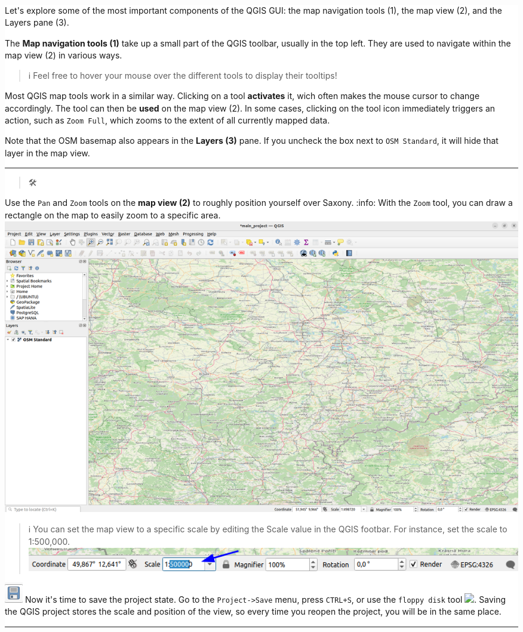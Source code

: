 Let's explore some of the most important components of the QGIS GUI: the map navigation tools (1), the map view (2), and the Layers pane (3).

The **Map navigation tools (1)** take up a small part of the QGIS toolbar, usually in the top left. 
They are used to navigate within the map view (2) in various ways.

>ℹ️ Feel free to hover your mouse over the different tools to display their tooltips!

Most QGIS map tools work in a similar way. Clicking on a tool **activates** it, wich often makes the mouse cursor to change accordingly.
The tool can then be **used** on the map view (2). In some cases, clicking on the tool icon immediately triggers an action, such as `Zoom Full`, which zooms to the extent of all currently mapped data.

Note that the OSM basemap also appears in the  **Layers (3)** pane. If you uncheck the box next to `OSM Standard`, it will hide that layer in the map view.

---

> 🛠️

Use the `Pan` and `Zoom` tools on the **map view (2)** to roughly position yourself over Saxony. :info: With the `Zoom` tool, you can draw a rectangle on the map to easily zoom to a specific area. ![](attachments/view_sachsen_wgs84.png)

>ℹ️  You can set the map view to a specific scale by editing the Scale value in the QGIS footbar. For instance, set the scale to 1:500,000. ![](attachments/footbar.png)


![](attachments/Pasted%20image%2020230706150030.png)  Now it's time to save the project state. Go to the `Project->Save` menu, press `CTRL+S`, or use the `floppy disk` tool ![](attachments/save_icon.png|100). Saving the QGIS project stores the scale and position of the view, so every time you reopen the project, you will be in the same place.

---